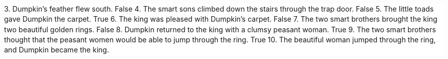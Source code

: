 </td>
<td>
3. Dumpkin’s feather flew south.
</td>
</tr>
<tr>
<td>
False
</td>
<td>
4. The smart sons climbed down the stairs through the trap door.
</td>
</tr>
<tr>
<td>
False
</td>
<td>
5. The little toads gave Dumpkin the carpet.
</td>
</tr>
<tr>
<td>
True
</td>
<td>
6. The king was pleased with Dumpkin’s carpet.
</td>
</tr>
<tr>
<td>
False
</td>
<td>
7. The two smart brothers brought the king two beautiful golden rings.
</td>
</tr>
<tr>
<td>
False
</td>
<td>
8. Dumpkin returned to the king with a clumsy peasant woman.
</td>
</tr>
<tr>
<td>
True
</td>
<td>
9. The two smart brothers thought that the peasant women would be able to jump through the ring.
</td>
</tr>
<tr>
<td>
True
</td>
<td>
10. The beautiful woman jumped through the ring, and Dumpkin became the king.
</td>
</tr>
</table>
<p>
<b>